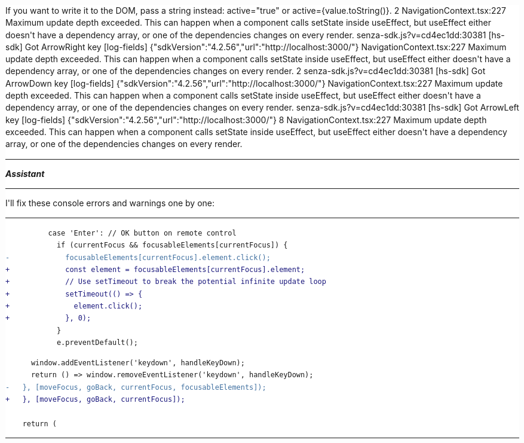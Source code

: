 If you want to write it to the DOM, pass a string instead: active="true" or active={value.toString()}.
2
NavigationContext.tsx:227 Maximum update depth exceeded. This can happen when a component calls setState inside useEffect, but useEffect either doesn't have a dependency array, or one of the dependencies changes on every render.
senza-sdk.js?v=cd4ec1dd:30381 [hs-sdk] Got ArrowRight key [log-fields] {"sdkVersion":"4.2.56","url":"http://localhost:3000/"}
NavigationContext.tsx:227 Maximum update depth exceeded. This can happen when a component calls setState inside useEffect, but useEffect either doesn't have a dependency array, or one of the dependencies changes on every render.
2
senza-sdk.js?v=cd4ec1dd:30381 [hs-sdk] Got ArrowDown key [log-fields] {"sdkVersion":"4.2.56","url":"http://localhost:3000/"}
NavigationContext.tsx:227 Maximum update depth exceeded. This can happen when a component calls setState inside useEffect, but useEffect either doesn't have a dependency array, or one of the dependencies changes on every render.
senza-sdk.js?v=cd4ec1dd:30381 [hs-sdk] Got ArrowLeft key [log-fields] {"sdkVersion":"4.2.56","url":"http://localhost:3000/"}
8
NavigationContext.tsx:227 Maximum update depth exceeded. This can happen when a component calls setState inside useEffect, but useEffect either doesn't have a dependency array, or one of the dependencies changes on every render.
﻿



---

_**Assistant**_



---

I'll fix these console errors and warnings one by one:

---

```diff
          case 'Enter': // OK button on remote control
            if (currentFocus && focusableElements[currentFocus]) {
-             focusableElements[currentFocus].element.click();
+             const element = focusableElements[currentFocus].element;
+             // Use setTimeout to break the potential infinite update loop
+             setTimeout(() => {
+               element.click();
+             }, 0);
            }
            e.preventDefault();
```

```diff
      window.addEventListener('keydown', handleKeyDown);
      return () => window.removeEventListener('keydown', handleKeyDown);
-   }, [moveFocus, goBack, currentFocus, focusableElements]);
+   }, [moveFocus, goBack, currentFocus]);
  
    return (
```

---